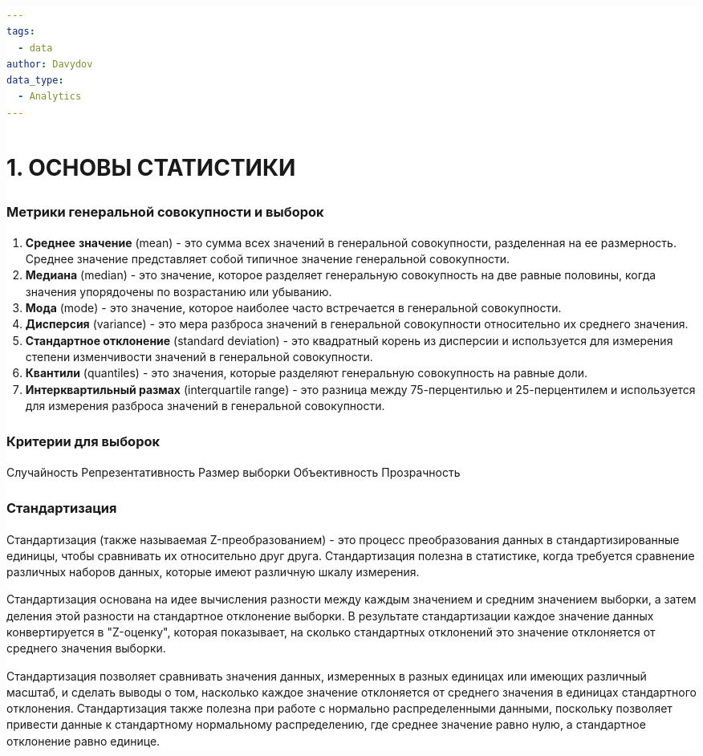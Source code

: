```yaml
---
tags:
  - data
author: Davydov
data_type:
  - Analytics
---
```



# 1. ОСНОВЫ СТАТИСТИКИ

### Метрики генеральной совокупности и выборок

1.  **Среднее** **значение** (mean) - это сумма всех значений в генеральной совокупности, разделенная на ее размерность. Среднее значение представляет собой типичное значение генеральной совокупности.
2.  **Медиана** (median) - это значение, которое разделяет генеральную совокупность на две равные половины, когда значения упорядочены по возрастанию или убыванию.
3.  **Мода** (mode) - это значение, которое наиболее часто встречается в генеральной совокупности.
4.  **Дисперсия** (variance) - это мера разброса значений в генеральной совокупности относительно их среднего значения.    
5.  **Стандартное отклонение** (standard deviation) - это квадратный корень из дисперсии и используется для измерения степени изменчивости значений в генеральной совокупности.   
6.  **Квантили** (quantiles) - это значения, которые разделяют генеральную совокупность на равные доли. 
7. **Интерквартильный размах** (interquartile range) - это разница между 75-перцентилью и 25-перцентилем и используется для измерения разброса значений в генеральной совокупности.

### Критерии для выборок

Случайность
Репрезентативность
Размер выборки
Объективность
Прозрачность

###  Стандартизация

Стандартизация (также называемая Z-преобразованием) - это процесс преобразования данных в стандартизированные единицы, чтобы сравнивать их относительно друг друга. Стандартизация полезна в статистике, когда требуется сравнение различных наборов данных, которые имеют различную шкалу измерения.

Стандартизация основана на идее вычисления разности между каждым значением и средним значением выборки, а затем деления этой разности на стандартное отклонение выборки. В результате стандартизации каждое значение данных конвертируется в "Z-оценку", которая показывает, на сколько стандартных отклонений это значение отклоняется от среднего значения выборки.

Стандартизация позволяет сравнивать значения данных, измеренных в разных единицах или имеющих различный масштаб, и сделать выводы о том, насколько каждое значение отклоняется от среднего значения в единицах стандартного отклонения. Стандартизация также полезна при работе с нормально распределенными данными, поскольку позволяет привести данные к стандартному нормальному распределению, где среднее значение равно нулю, а стандартное отклонение равно единице.
